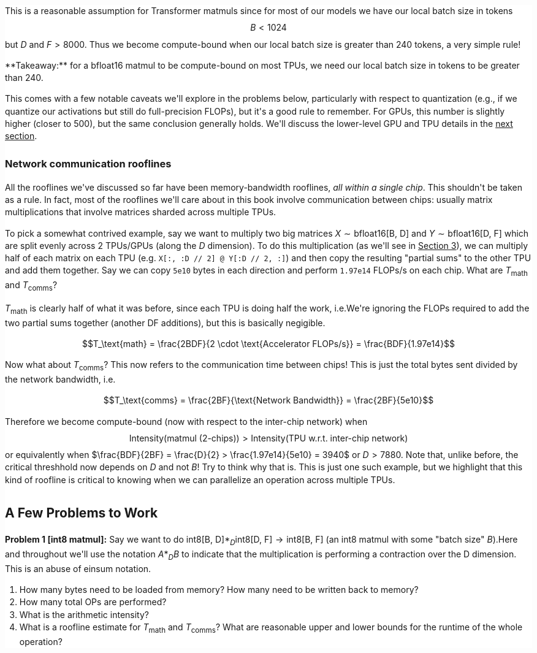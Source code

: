 This is a reasonable assumption for Transformer matmuls since for most of our models we have our local batch size in tokens $$B < 1024$$ but $D$ and $F > 8000$. Thus we become compute-bound when our local batch size is greater than 240 tokens, a very simple rule!

<p markdown=1 class="takeaway">**Takeaway:** for a bfloat16 matmul to be compute-bound on most TPUs, we need our local batch size in tokens to be greater than 240.</p>

This comes with a few notable caveats we'll explore in the problems below, particularly with respect to quantization (e.g., if we quantize our activations but still do full-precision FLOPs), but it's a good rule to remember. For GPUs, this number is slightly higher (closer to 500), but the same conclusion generally holds. We'll discuss the lower-level GPU and TPU details in the [next section](../tpus).

### Network communication rooflines

All the rooflines we've discussed so far have been memory-bandwidth rooflines, _all within a single chip_. This shouldn't be taken as a rule. In fact, most of the rooflines we'll care about in this book involve communication between chips: usually matrix multiplications that involve matrices sharded across multiple TPUs.

To pick a somewhat contrived example, say we want to multiply two big matrices $X\sim \text{bfloat16[B, D]}$ and $Y \sim \text{bfloat16[D, F]}$ which are split evenly across 2 TPUs/GPUs (along the $D$ dimension). To do this multiplication (as we'll see in [Section 3](../sharding)), we can multiply half of each matrix on each TPU (e.g. `X[:, :D // 2] @ Y[:D // 2, :]`) and then copy the resulting "partial sums" to the other TPU and add them together. Say we can copy `5e10` bytes in each direction and perform `1.97e14` FLOPs/s on each chip. What are $T_\text{math}$ and $T_\text{comms}$?

$T_\text{math}$ is clearly half of what it was before, since each TPU is doing half the work, i.e.<d-footnote>We're ignoring the FLOPs required to add the two partial sums together (another DF additions), but this is basically negigible.</d-footnote>

$$T_\text{math} = \frac{2BDF}{2 \cdot \text{Accelerator FLOPs/s}} = \frac{BDF}{1.97e14}$$

Now what about $T_\text{comms}$? This now refers to the communication time between chips! This is just the total bytes sent divided by the network bandwidth, i.e.

$$T_\text{comms} = \frac{2BF}{\text{Network Bandwidth}} = \frac{2BF}{5e10}$$

Therefore we become compute-bound (now with respect to the inter-chip network) when $$\text{Intensity}(\text{matmul (2-chips)}) > \text{Intensity}(\text{TPU w.r.t. inter-chip network})$$ or equivalently when $\frac{BDF}{2BF} = \frac{D}{2} > \frac{1.97e14}{5e10} = 3940$ or $D > 7880$. Note that, unlike before, the critical threshhold now depends on $D$ and not $B$! Try to think why that is. This is just one such example, but we highlight that this kind of roofline is critical to knowing when we can parallelize an operation across multiple TPUs.

## A Few Problems to Work

**Problem 1 [int8 matmul]:** Say we want to do $\text{int8[B, D]} *_D \text{int8[D, F]} \rightarrow \text{int8[B, F]}$ (an int8 matmul with some "batch size" $B$).<d-footnote>Here and throughout we'll use the notation $A *_D B$ to indicate that the multiplication is performing a contraction over the D dimension. This is an abuse of einsum notation.</d-footnote>

1. How many bytes need to be loaded from memory? How many need to be written back to memory? 
2. How many total OPs are performed? 
3. What is the arithmetic intensity?
4. What is a roofline estimate for $T_\text{math}$ and $T_\text{comms}$? What are reasonable upper and lower bounds for the runtime of the whole operation?

